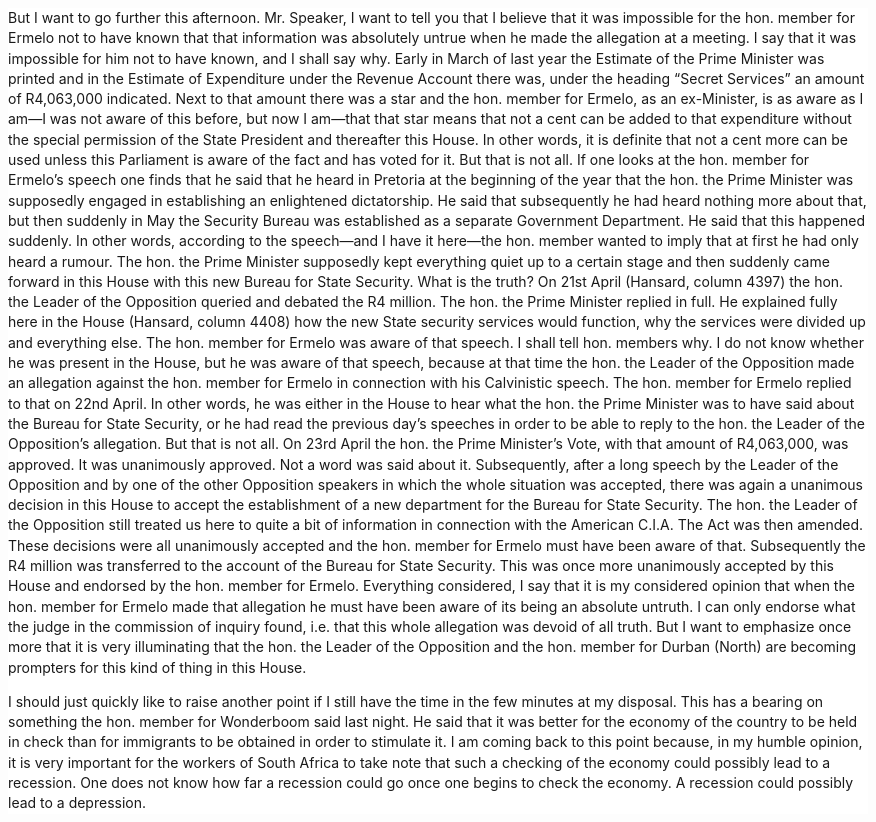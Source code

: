 <p>But I want to go further this afternoon. Mr. Speaker, I want to tell you that I believe that it was impossible for the hon. member for <span class="col_1201-1202" refersTo="page_0614"/>Ermelo not to have known that that information was absolutely untrue when he made the allegation at a meeting. I say that it was impossible for him not to have known, and I shall say why. Early in March of last year the Estimate of the Prime Minister was printed and in the Estimate of Expenditure under the Revenue Account there was, under the heading &#x201C;Secret Services&#x201D; an amount of R4,063,000 indicated. Next to that amount there was a star and the hon. member for Ermelo, as an ex-Minister, is as aware as I am&#x2014;I was not aware of this before, but now I am&#x2014;that that star means that not a cent can be added to that expenditure without the special permission of the State President and thereafter this House. In other words, it is definite that not a cent more can be used unless this Parliament is aware of the fact and has voted for it. But that is not all. If one looks at the hon. member for Ermelo&#x2019;s speech one finds that he said that he heard in Pretoria at the beginning of the year that the hon. the Prime Minister was supposedly engaged in establishing an enlightened dictatorship. He said that subsequently he had heard nothing more about that, but then suddenly in May the Security Bureau was established as a separate Government Department. He said that this happened suddenly. In other words, according to the speech&#x2014;and I have it here&#x2014;the hon. member wanted to imply that at first he had only heard a rumour. The hon. the Prime Minister supposedly kept everything quiet up to a certain stage and then suddenly came forward in this House with this new Bureau for State Security. What is the truth? On 21st April (Hansard, column 4397) the hon. the Leader of the Opposition queried and debated the R4 million. The hon. the Prime Minister replied in full. He explained fully here in the House (Hansard, column 4408) how the new State security services would function, why the services were divided up and everything else. The hon. member for Ermelo was aware of that speech. I shall tell hon. members why. I do not know whether he was present in the House, but he was aware of that speech, because at that time the hon. the Leader of the Opposition made an allegation against the hon. member for Ermelo in connection with his Calvinistic speech. The hon. member for Ermelo replied to that on 22nd April. In other words, he was either in the House to hear what the hon. the Prime Minister was to have said about the Bureau for State Security, or he had read the previous day&#x2019;s speeches in order to be able to reply to the hon. the Leader of the Opposition&#x2019;s allegation. But that is not all. On 23rd April the hon. the Prime Minister&#x2019;s Vote, with that amount of R4,063,000, was approved. It was unanimously approved. Not a word was said about it. Subsequently, after a long speech by the Leader of the Opposition and by one of the other Opposition speakers in which the whole situation was accepted, there was again a unanimous decision in this House to accept the establishment of a new department for the Bureau for State Security. The hon. the Leader of the Opposition still treated us here to quite a bit of information in connection with the American C.I.A. The Act was then amended. These decisions were all unanimously accepted and the hon. member for Ermelo must have been aware of that. Subsequently the R4 million was transferred to the account of the Bureau for State Security. This was once more unanimously accepted by this House and endorsed by the hon. member for Ermelo. Everything considered, I say that it is my considered opinion that when the hon. member for Ermelo made that allegation he must have been aware of its being an absolute untruth. I can only endorse what the judge in the commission of inquiry found, i.e. that this whole allegation was devoid of all truth. But I want to emphasize once more that it is very illuminating that the hon. the Leader of the Opposition and the hon. member for Durban (North) are becoming prompters for this kind of thing in this House.</p>

<p>I should just quickly like to raise another point if I still have the time in the few minutes at my disposal. This has a bearing on something the hon. member for Wonderboom said last night. He said that it was better for the economy of the country to be held in check than for immigrants to be obtained in order to stimulate it. I am coming back to this point because, in my humble opinion, it is very important for the workers of South Africa to take note that such a checking of the economy could possibly lead to a recession. One does not know how far a recession could go once one begins to check the economy. A recession could possibly lead to a depression.</p>
